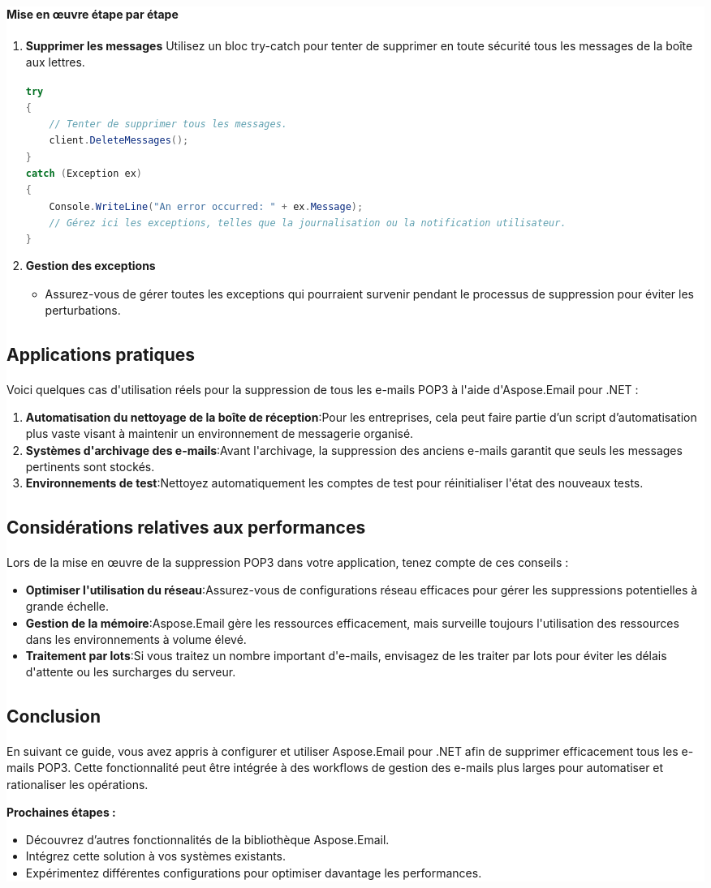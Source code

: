 #### Mise en œuvre étape par étape
1. **Supprimer les messages**
   Utilisez un bloc try-catch pour tenter de supprimer en toute sécurité tous les messages de la boîte aux lettres.

   ```csharp
   try
   {
       // Tenter de supprimer tous les messages.
       client.DeleteMessages();
   }
   catch (Exception ex)
   {
       Console.WriteLine("An error occurred: " + ex.Message);
       // Gérez ici les exceptions, telles que la journalisation ou la notification utilisateur.
   }
   ```

2. **Gestion des exceptions**
   - Assurez-vous de gérer toutes les exceptions qui pourraient survenir pendant le processus de suppression pour éviter les perturbations.

## Applications pratiques
Voici quelques cas d'utilisation réels pour la suppression de tous les e-mails POP3 à l'aide d'Aspose.Email pour .NET :
1. **Automatisation du nettoyage de la boîte de réception**:Pour les entreprises, cela peut faire partie d’un script d’automatisation plus vaste visant à maintenir un environnement de messagerie organisé.
2. **Systèmes d'archivage des e-mails**:Avant l'archivage, la suppression des anciens e-mails garantit que seuls les messages pertinents sont stockés.
3. **Environnements de test**:Nettoyez automatiquement les comptes de test pour réinitialiser l'état des nouveaux tests.

## Considérations relatives aux performances
Lors de la mise en œuvre de la suppression POP3 dans votre application, tenez compte de ces conseils :
- **Optimiser l'utilisation du réseau**:Assurez-vous de configurations réseau efficaces pour gérer les suppressions potentielles à grande échelle.
- **Gestion de la mémoire**:Aspose.Email gère les ressources efficacement, mais surveille toujours l'utilisation des ressources dans les environnements à volume élevé.
- **Traitement par lots**:Si vous traitez un nombre important d'e-mails, envisagez de les traiter par lots pour éviter les délais d'attente ou les surcharges du serveur.

## Conclusion
En suivant ce guide, vous avez appris à configurer et utiliser Aspose.Email pour .NET afin de supprimer efficacement tous les e-mails POP3. Cette fonctionnalité peut être intégrée à des workflows de gestion des e-mails plus larges pour automatiser et rationaliser les opérations.

**Prochaines étapes :**
- Découvrez d’autres fonctionnalités de la bibliothèque Aspose.Email.
- Intégrez cette solution à vos systèmes existants.
- Expérimentez différentes configurations pour optimiser davantage les performances.
